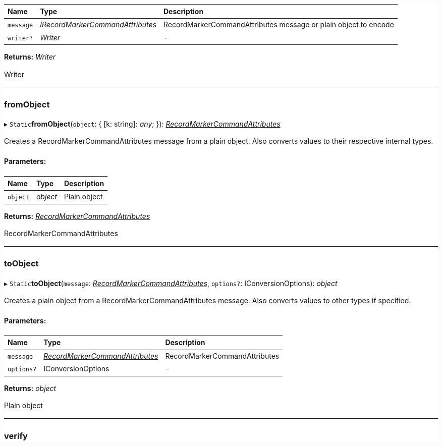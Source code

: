 Name | Type | Description |
:------ | :------ | :------ |
`message` | [*IRecordMarkerCommandAttributes*](../interfaces/proto.temporal.api.command.v1.irecordmarkercommandattributes.md) | RecordMarkerCommandAttributes message or plain object to encode   |
`writer?` | *Writer* | - |

**Returns:** *Writer*

Writer

___

### fromObject

▸ `Static`**fromObject**(`object`: { [k: string]: *any*;  }): [*RecordMarkerCommandAttributes*](proto.temporal.api.command.v1.recordmarkercommandattributes.md)

Creates a RecordMarkerCommandAttributes message from a plain object. Also converts values to their respective internal types.

#### Parameters:

Name | Type | Description |
:------ | :------ | :------ |
`object` | *object* | Plain object   |

**Returns:** [*RecordMarkerCommandAttributes*](proto.temporal.api.command.v1.recordmarkercommandattributes.md)

RecordMarkerCommandAttributes

___

### toObject

▸ `Static`**toObject**(`message`: [*RecordMarkerCommandAttributes*](proto.temporal.api.command.v1.recordmarkercommandattributes.md), `options?`: IConversionOptions): *object*

Creates a plain object from a RecordMarkerCommandAttributes message. Also converts values to other types if specified.

#### Parameters:

Name | Type | Description |
:------ | :------ | :------ |
`message` | [*RecordMarkerCommandAttributes*](proto.temporal.api.command.v1.recordmarkercommandattributes.md) | RecordMarkerCommandAttributes   |
`options?` | IConversionOptions | - |

**Returns:** *object*

Plain object

___

### verify
